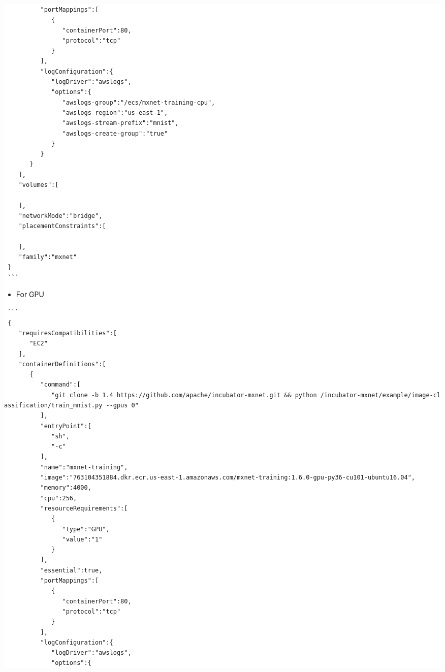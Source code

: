               "portMappings":[
                 {
                    "containerPort":80,
                    "protocol":"tcp"
                 }
              ],
              "logConfiguration":{
                 "logDriver":"awslogs",
                 "options":{
                    "awslogs-group":"/ecs/mxnet-training-cpu",
                    "awslogs-region":"us-east-1",
                    "awslogs-stream-prefix":"mnist",
                    "awslogs-create-group":"true"
                 }
              }
           }
        ],
        "volumes":[
     
        ],
        "networkMode":"bridge",
        "placementConstraints":[
     
        ],
        "family":"mxnet"
     }
     ```
   +  For GPU

     ```
     {
        "requiresCompatibilities":[
           "EC2"
        ],
        "containerDefinitions":[
           {
              "command":[
                 "git clone -b 1.4 https://github.com/apache/incubator-mxnet.git && python /incubator-mxnet/example/image-classification/train_mnist.py --gpus 0"
              ],
              "entryPoint":[
                 "sh",
                 "-c"
              ],
              "name":"mxnet-training",
              "image":"763104351884.dkr.ecr.us-east-1.amazonaws.com/mxnet-training:1.6.0-gpu-py36-cu101-ubuntu16.04",
              "memory":4000,
              "cpu":256,
              "resourceRequirements":[
                 {
                    "type":"GPU",
                    "value":"1"
                 }
              ],
              "essential":true,
              "portMappings":[
                 {
                    "containerPort":80,
                    "protocol":"tcp"
                 }
              ],
              "logConfiguration":{
                 "logDriver":"awslogs",
                 "options":{